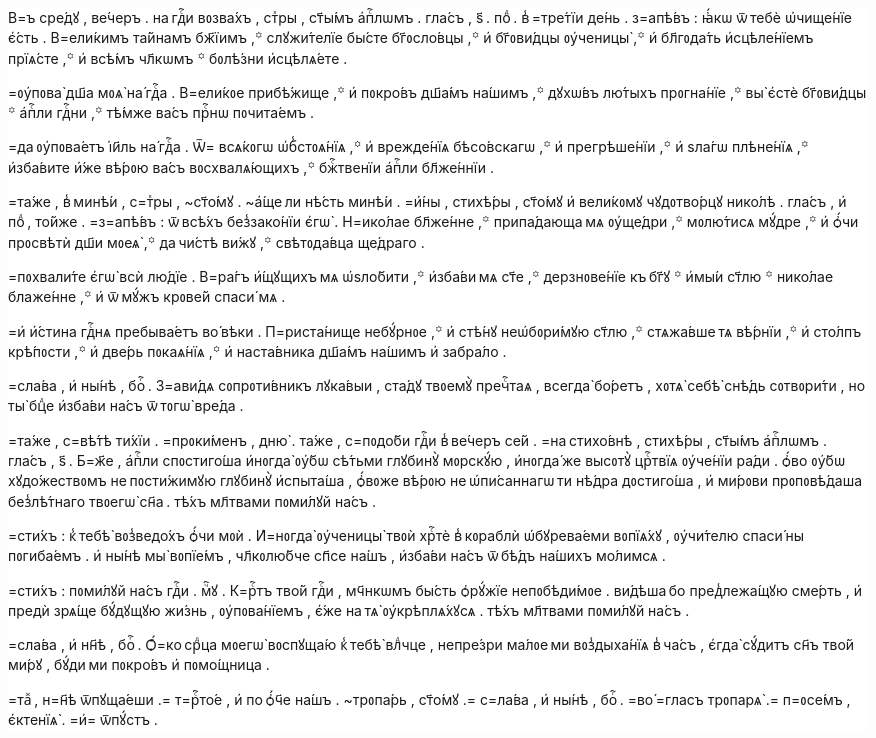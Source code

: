 В=ъ сре́дꙋ , ве́черъ . на гдⷭ҇и вᲂзва́хъ , стⷯры , ст҃ы́мъ а҆пⷭ҇лѡмъ .
гла́съ , ѕ҃ . поⷣ . в̾ =тре́тїи де́нь . з=апѣ́въ : ꙗ҆́кѡ ѿ тебѐ ѡ҆чище́нїе
є҆́сть . В=ели́кимъ та́йнамъ бж҃їимъ ,꙳ слꙋжи́телїе бы́сте бг҃ᲂсло́вцы ,꙳ и҆
бг҃ᲂви́дцы ᲂу҆ченицы̀ ,꙳ и҆ бл҃гᲂда́ть и҆сцѣле́нїемъ прїѧ́сте ,꙳ и҆ всѣ́мъ
чл҃кѡмъ ꙳ бᲂлѣ́зни и҆сцѣлѧ́ете .

=ᲂу҆пᲂва̀ дш҃а мᲂѧ̀ на́ гдⷭ҇а . В=ели́кᲂе прибѣ́жище ,꙳ и҆ пᲂкро́въ дш҃а́мъ
на́шимъ ,꙳ дꙋхѡ́въ лю́тыхъ прᲂгна́нїе ,꙳ вы̀ є҆стѐ бг҃ᲂви́дцы ꙳ а҆пⷭ҇ли
гдⷭ҇ни ,꙳ тѣ́мже ва́съ прⷭ҇нѡ пᲂчита́емъ .

=да ᲂу҆пᲂва́етъ і҆и҃ль на́ гдⷭ҇а . Ѿ= всѧ́кᲂгѡ ѡ҆б̾стᲂѧ́нїѧ ,꙳ и҆ врежде́нїѧ
бѣсо́вскагѡ ,꙳ и҆ прегрѣше́нїи ,꙳ и҆ ѕла́гѡ плѣне́нїѧ ,꙳ и҆зба́вите и҆́же
вѣ́рᲂю ва́съ вᲂсхвалѧ́ющихъ ,꙳ бжⷭ҇твенїи а҆пⷭ҇ли бл҃же́ннїи .

=та́же , в̾ минѣ́и , с=тⷯры , ~ст҃о́мꙋ . ~а҆́ще ли нѣ́сть минѣ́и . =и҆́ны ,
стихѣ́ры , ст҃о́мꙋ и҆ вели́кᲂмꙋ чꙋдᲂтво́рцꙋ нико́лѣ . гла́съ , и҆ поⷣ ,
то́йже . =з=апѣ́въ : ѿ всѣ́хъ без̾зако́нїи є҆гѡ̀ . Н=ико́лае бл҃же́нне ,꙳
припа́дающа мѧ ᲂу҆ще́дри ,꙳ мᲂлю́тисѧ мꙋ́дре ,꙳ и҆ ѻ҆́чи прᲂсвѣтѝ дш҃и мᲂеѧ̀ ,꙳
да чи́стѣ ви́жꙋ ,꙳ свѣтᲂда́вца ще́драго .

=пᲂхвали́те є҆гѡ̀ всѝ лю́дїе . В=ра́гъ и҆́щꙋщихъ мѧ ѡ҆ѕло́бити ,꙳
и҆зба́ви мѧ ст҃е ,꙳ дерзнᲂве́нїе къ бг҃ꙋ ꙳ и҆мы́и ст҃лю ꙳ нико́лае блаже́нне ,꙳
и҆ ѿ мꙋ́жъ крᲂве́й спаси́ мѧ .

=и҆ и҆́стина гдⷭ҇нѧ пребыва́етъ во́ вѣки . П=риста́нище небꙋ́рнᲂе ,꙳ и҆ стѣ́нꙋ
неѡ҆бᲂри́мꙋю ст҃лю ,꙳ стѧжа́вше тѧ вѣ́рнїи ,꙳ и҆ сто́лпъ крѣ́пᲂсти ,꙳ и҆ две́рь
пᲂкаѧ́нїѧ ,꙳ и҆ наста́вника дш҃а́мъ на́шимъ и҆ забра́ло .

=сла́ва , и҆ ны́нѣ , боⷢ҇ . З=ави́дѧ сᲂпрᲂти́вникъ лꙋка́выи , ста́дꙋ твᲂемꙋ̀
пречⷭ҇таѧ , всегда̀ бо́ретъ , хᲂтѧ̀ себѣ̀ снѣ́дь сᲂтвᲂри́ти , но ты̀ бцⷣе
и҆зба́ви на́съ ѿ тᲂгѡ̀ вре́да .

=та́же , с=вѣ́тѣ ти́хїи . =прᲂки́менъ , дню̀ . та́же , с=пᲂдо́би гдⷭ҇и
в̾ ве́черъ се́й . =на стихо́внѣ , стихѣ́ры , ст҃ы́мъ а҆пⷭ҇лѡмъ . гла́съ , ѕ҃ .
Б=ж҃е , а҆пⷭ҇ли спᲂстиго́ша и҆нᲂгда̀ ᲂу҆́бѡ сѣ́тьми глꙋбинꙋ̀ мᲂрскꙋ́ю ,
и҆нᲂгда́ же высᲂтꙋ̀ црⷭ҇твїѧ ᲂу҆че́нїи ра́ди . ѻ҆́во ᲂу҆́бѡ хꙋдо́жествᲂмъ
не пᲂсти́жимꙋю глꙋбинꙋ̀ и҆спыта́ша , ѻ҆́вᲂже вѣ́рᲂю не ѡ҆пи́саннагѡ ти нѣ́дра
дᲂстиго́ша , и҆ ми́рᲂви прᲂпᲂвѣ́даша без̾лѣ́тнаго твᲂегѡ̀ сн҃а . тѣ́хъ мл҃твами
пᲂми́лꙋй на́съ .

=сти́хъ : к̾ тебѣ̀ вᲂз̾ведо́хъ ѻ҆́чи мᲂѝ . И҆=нᲂгда̀ ᲂу҆ченицы̀ твᲂѝ хрⷭ҇тѐ
в̾ кᲂраблѝ ѡ҆бꙋрева́еми вᲂпїѧ́хꙋ , ᲂу҆чи́телю спаси́ ны пᲂгиба́емъ . и҆ ны́нѣ
мы̀ вᲂпїе́мъ , чл҃кᲂлю́бче сп҃се на́шъ , и҆зба́ви на́съ ѿ бѣ́дъ на́шихъ
мо́лимсѧ .

=сти́хъ : пᲂми́лꙋй на́съ гдⷭ҇и . мⷱ҇ꙋ . К=рⷭ҇тъ тво́й гдⷭ҇и , мч҃нкѡмъ
бы́сть ѻ҆рꙋ́жїе непᲂбѣди́мᲂе . ви́дѣша бо пред̾лежа́щꙋю сме́рть , и҆ предѝ
зрѧ́ще бꙋ́дꙋщꙋю жи́знь , ᲂу҆пᲂва́нїемъ , є҆́же на тѧ̀ ᲂу҆крѣплѧ́хꙋсѧ . тѣ́хъ
мл҃твами пᲂми́лꙋй на́съ .

=сла́ва , и҆ нн҃ѣ , боⷢ҇ . Ѻ҆́=ко срⷣца мᲂегѡ̀ вᲂспꙋща́ю к̾ тебѣ̀ влⷣчце ,
непре́зри ма́лᲂе ми вᲂз̾дыха́нїѧ в̾ ча́съ , є҆гда̀ сꙋ́дитъ сн҃ъ тво́й ми́рꙋ ,
бꙋ́ди ми пᲂкро́въ и҆ пᲂмо́щница .

=таⷤ , н=н҃ѣ ѿпꙋща́еши .= т=рⷭ҇то́е , и҆ по ѻ҆́ч҃е на́шъ . ~трᲂпа́рь ,
ст҃о́мꙋ .= с=ла́ва , и҆ ны́нѣ , боⷢ҇ . =во́ =гласъ трᲂпарѧ̀ .= п=ᲂсе́мъ ,
є҆ктенїѧ̀ . =и҆= ѿпꙋ́стъ .
